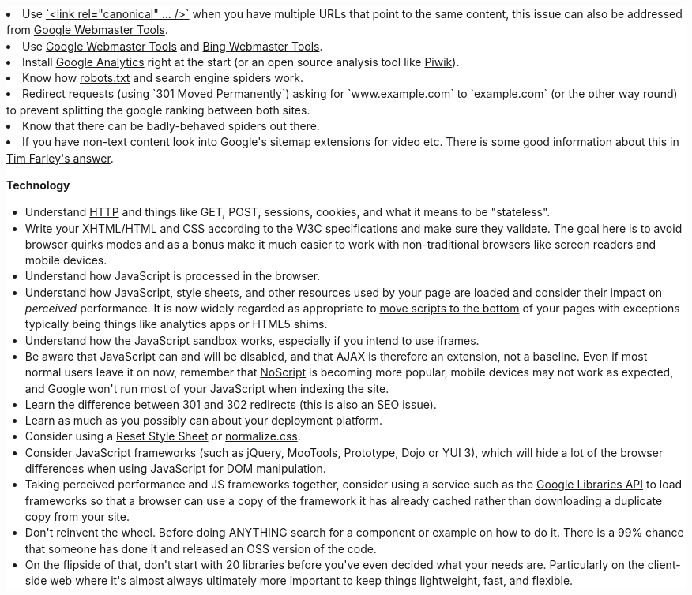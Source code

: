 <li>Use <a href="http://googlewebmastercentral.blogspot.com/2009/02/specify-your-canonical.html" rel="noreferrer">`&lt;link rel="canonical" ... /&gt;`</a> when you have multiple URLs that point to the same content, this issue can also be addressed from <a href="http://www.google.com/webmasters/" rel="noreferrer">Google Webmaster Tools</a>.</li>
<li>Use <a href="http://www.google.com/webmasters/" rel="noreferrer">Google Webmaster Tools</a> and <a href="http://www.bing.com/toolbox/webmaster" rel="noreferrer">Bing Webmaster Tools</a>.</li>
<li>Install <a href="http://www.google.com/analytics/" rel="noreferrer">Google Analytics</a> right at the start (or an open source analysis tool like <a href="http://piwik.org/" rel="noreferrer">Piwik</a>).</li>
<li>Know how <a href="https://en.wikipedia.org/wiki/Robots_exclusion_standard" rel="noreferrer">robots.txt</a> and search engine spiders work.</li>
<li>Redirect requests (using `301 Moved Permanently`) asking for `www.example.com` to `example.com` (or the other way round) to prevent splitting  the google ranking between both sites.</li>
<li>Know that there can be badly-behaved spiders out there.</li>
<li>If you have non-text content look into Google's sitemap extensions for video etc. There is some good information about this in <a href="https://stackoverflow.com/questions/72394/what-should-a-developer-know-before-building-a-public-web-site#167608">Tim Farley's answer</a>.</li>
</ul>

<strong>Technology</strong>  

<ul>
<li>Understand <a href="http://www.ietf.org/rfc/rfc2616.txt" rel="noreferrer">HTTP</a> and things like GET, POST, sessions, cookies, and what it means to be "stateless".</li>
<li>Write your <a href="http://www.w3.org/TR/xhtml1/" rel="noreferrer">XHTML</a>/<a href="http://www.w3.org/TR/REC-html40/" rel="noreferrer">HTML</a> and <a href="http://www.w3.org/TR/CSS2/" rel="noreferrer">CSS</a> according to the <a href="http://www.w3.org/TR/" rel="noreferrer">W3C specifications</a> and make sure they <a href="http://validator.w3.org/" rel="noreferrer">validate</a>.  The goal here is to avoid browser quirks modes and as a bonus make it much easier to work with non-traditional browsers like screen readers and mobile devices.</li>
<li>Understand how JavaScript is processed in the browser.</li>
<li>Understand how JavaScript, style sheets, and other resources used by your page are loaded and consider their impact on <em>perceived</em> performance. It is now widely regarded as appropriate to <a href="https://developer.yahoo.com/blogs/ydn/high-performance-sites-rule-6-move-scripts-bottom-7200.html" rel="noreferrer">move scripts to the bottom</a> of your pages with exceptions typically being things like analytics apps or HTML5 shims.</li>
<li>Understand how the JavaScript sandbox works, especially if you intend to use iframes.</li>
<li>Be aware that JavaScript can and will be disabled, and that AJAX is therefore an extension, not a baseline.  Even if most normal users leave it on now, remember that <a href="http://noscript.net/" rel="noreferrer">NoScript</a> is becoming more popular, mobile devices may not work as expected, and Google won't run most of your JavaScript when indexing the site.</li>
<li>Learn the <a href="http://www.bigoakinc.com/blog/when-to-use-a-301-vs-302-redirect/" rel="noreferrer">difference between 301 and 302 redirects</a> (this is also an SEO issue).</li>
<li>Learn as much as you possibly can about your deployment platform.</li>
<li>Consider using a <a href="https://stackoverflow.com/questions/11578819/css-reset-what-exactly-does-it-do">Reset Style Sheet</a> or <a href="http://necolas.github.com/normalize.css/" rel="noreferrer">normalize.css</a>.</li>
<li>Consider JavaScript frameworks (such as <a href="http://jquery.com/" rel="noreferrer">jQuery</a>, <a href="http://mootools.net/" rel="noreferrer">MooTools</a>, <a href="http://www.prototypejs.org/" rel="noreferrer">Prototype</a>, <a href="http://dojotoolkit.org" rel="noreferrer">Dojo</a> or <a href="http://developer.yahoo.com/yui/3/" rel="noreferrer">YUI 3</a>), which will hide a lot of the browser differences when using JavaScript for DOM manipulation.</li>
<li>Taking perceived performance and JS frameworks together, consider using a service such as the <a href="http://developers.google.com/speed/libraries/devguide" rel="noreferrer">Google Libraries API</a> to load frameworks so that a browser can use a copy of the framework it has already cached rather than downloading a duplicate copy from your site.</li>
<li>Don't reinvent the wheel. Before doing ANYTHING search for a component or example on how to do it. There is a 99% chance that someone has done it and released an OSS version of the code.</li>
<li>On the flipside of that, don't start with 20 libraries before you've even decided what your needs are. Particularly on the client-side web where it's almost always ultimately more important to keep things lightweight, fast, and flexible.</li>
</ul>
